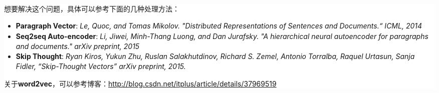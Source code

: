 

想要解决这个问题，具体可以参考下面的几种处理方法：

- **Paragraph Vector**: *Le, Quoc, and Tomas Mikolov. "Distributed Representations of Sentences and Documents.“ ICML, 2014*
- **Seq2seq Auto-encoder**: *Li, Jiwei, Minh-Thang Luong, and Dan Jurafsky. "A hierarchical neural autoencoder for paragraphs and documents." arXiv preprint, 2015*
- **Skip Thought**: *Ryan Kiros, Yukun Zhu, Ruslan Salakhutdinov, Richard S. Zemel, Antonio Torralba, Raquel Urtasun, Sanja Fidler, “Skip-Thought Vectors” arXiv preprint, 2015.*

关于**word2vec**，可以参考博客：http://blog.csdn.net/itplus/article/details/37969519